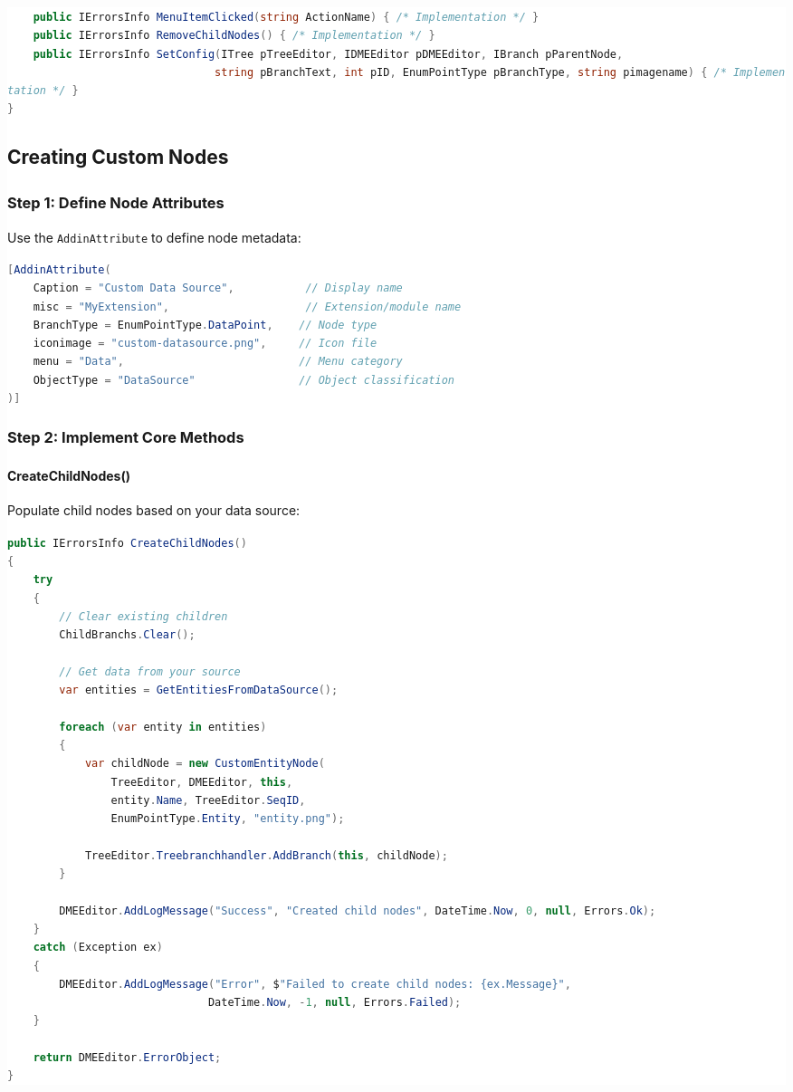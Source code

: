 ```csharp
    public IErrorsInfo MenuItemClicked(string ActionName) { /* Implementation */ }
    public IErrorsInfo RemoveChildNodes() { /* Implementation */ }
    public IErrorsInfo SetConfig(ITree pTreeEditor, IDMEEditor pDMEEditor, IBranch pParentNode, 
                                string pBranchText, int pID, EnumPointType pBranchType, string pimagename) { /* Implementation */ }
}
```

## Creating Custom Nodes

### Step 1: Define Node Attributes

Use the `AddinAttribute` to define node metadata:

```csharp
[AddinAttribute(
    Caption = "Custom Data Source",           // Display name
    misc = "MyExtension",                     // Extension/module name
    BranchType = EnumPointType.DataPoint,    // Node type
    iconimage = "custom-datasource.png",     // Icon file
    menu = "Data",                           // Menu category
    ObjectType = "DataSource"                // Object classification
)]
```

### Step 2: Implement Core Methods

#### CreateChildNodes()
Populate child nodes based on your data source:

```csharp
public IErrorsInfo CreateChildNodes()
{
    try
    {
        // Clear existing children
        ChildBranchs.Clear();
        
        // Get data from your source
        var entities = GetEntitiesFromDataSource();
        
        foreach (var entity in entities)
        {
            var childNode = new CustomEntityNode(
                TreeEditor, DMEEditor, this, 
                entity.Name, TreeEditor.SeqID, 
                EnumPointType.Entity, "entity.png");
                
            TreeEditor.Treebranchhandler.AddBranch(this, childNode);
        }
        
        DMEEditor.AddLogMessage("Success", "Created child nodes", DateTime.Now, 0, null, Errors.Ok);
    }
    catch (Exception ex)
    {
        DMEEditor.AddLogMessage("Error", $"Failed to create child nodes: {ex.Message}", 
                               DateTime.Now, -1, null, Errors.Failed);
    }
    
    return DMEEditor.ErrorObject;
}
```
